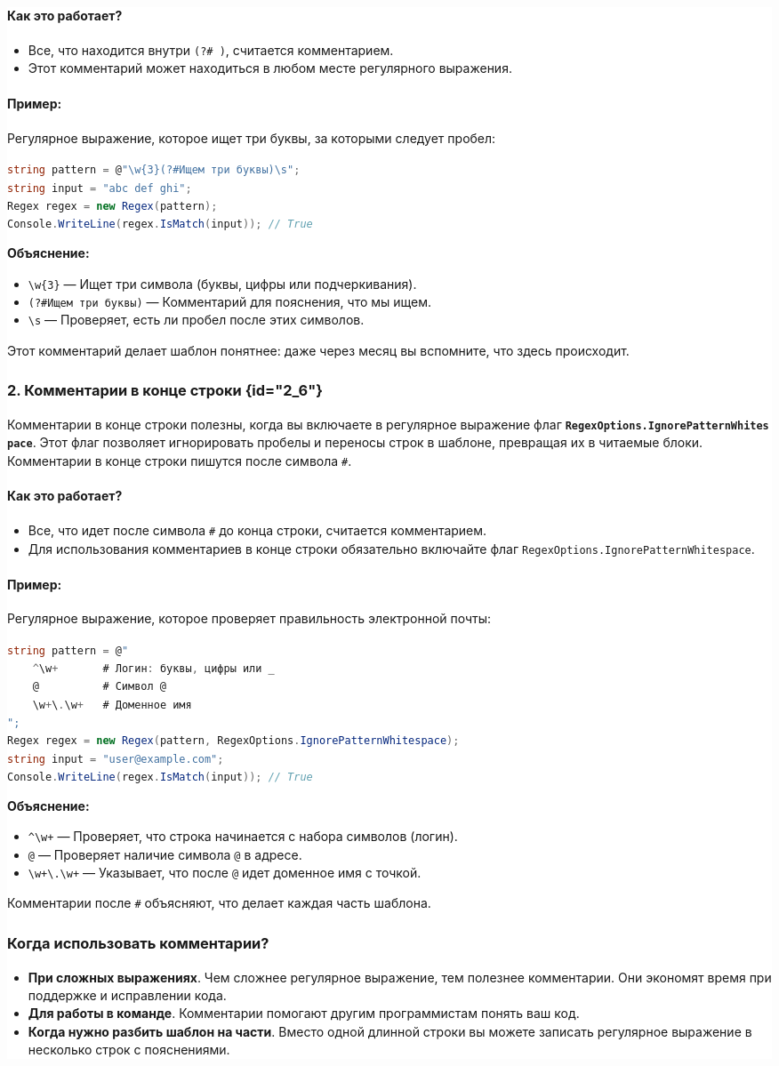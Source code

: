 #### Как это работает?
- Все, что находится внутри `(?# )`, считается комментарием.
- Этот комментарий может находиться в любом месте регулярного выражения.

#### Пример:
Регулярное выражение, которое ищет три буквы, за которыми следует пробел:
```c#
string pattern = @"\w{3}(?#Ищем три буквы)\s";
string input = "abc def ghi";
Regex regex = new Regex(pattern);
Console.WriteLine(regex.IsMatch(input)); // True
```

**Объяснение:**
- `\w{3}` — Ищет три символа (буквы, цифры или подчеркивания).
- `(?#Ищем три буквы)` — Комментарий для пояснения, что мы ищем.
- `\s` — Проверяет, есть ли пробел после этих символов.

Этот комментарий делает шаблон понятнее: даже через месяц вы вспомните, что здесь происходит.

### 2. Комментарии в конце строки {id="2_6"}

Комментарии в конце строки полезны, когда вы включаете в регулярное выражение флаг **`RegexOptions.IgnorePatternWhitespace`**. Этот флаг позволяет игнорировать пробелы и переносы строк в шаблоне, превращая их в читаемые блоки. Комментарии в конце строки пишутся после символа `#`.

#### Как это работает?
- Все, что идет после символа `#` до конца строки, считается комментарием.
- Для использования комментариев в конце строки обязательно включайте флаг `RegexOptions.IgnorePatternWhitespace`.

#### Пример:
Регулярное выражение, которое проверяет правильность электронной почты:
```c#
string pattern = @"
    ^\w+       # Логин: буквы, цифры или _
    @          # Символ @
    \w+\.\w+   # Доменное имя
";
Regex regex = new Regex(pattern, RegexOptions.IgnorePatternWhitespace);
string input = "user@example.com";
Console.WriteLine(regex.IsMatch(input)); // True
```

**Объяснение:**
- `^\w+` — Проверяет, что строка начинается с набора символов (логин).
- `@` — Проверяет наличие символа `@` в адресе.
- `\w+\.\w+` — Указывает, что после `@` идет доменное имя с точкой.

Комментарии после `#` объясняют, что делает каждая часть шаблона.

### Когда использовать комментарии?

- **При сложных выражениях**. Чем сложнее регулярное выражение, тем полезнее комментарии. Они экономят время при поддержке и исправлении кода.
- **Для работы в команде**. Комментарии помогают другим программистам понять ваш код.
- **Когда нужно разбить шаблон на части**. Вместо одной длинной строки вы можете записать регулярное выражение в несколько строк с пояснениями.
